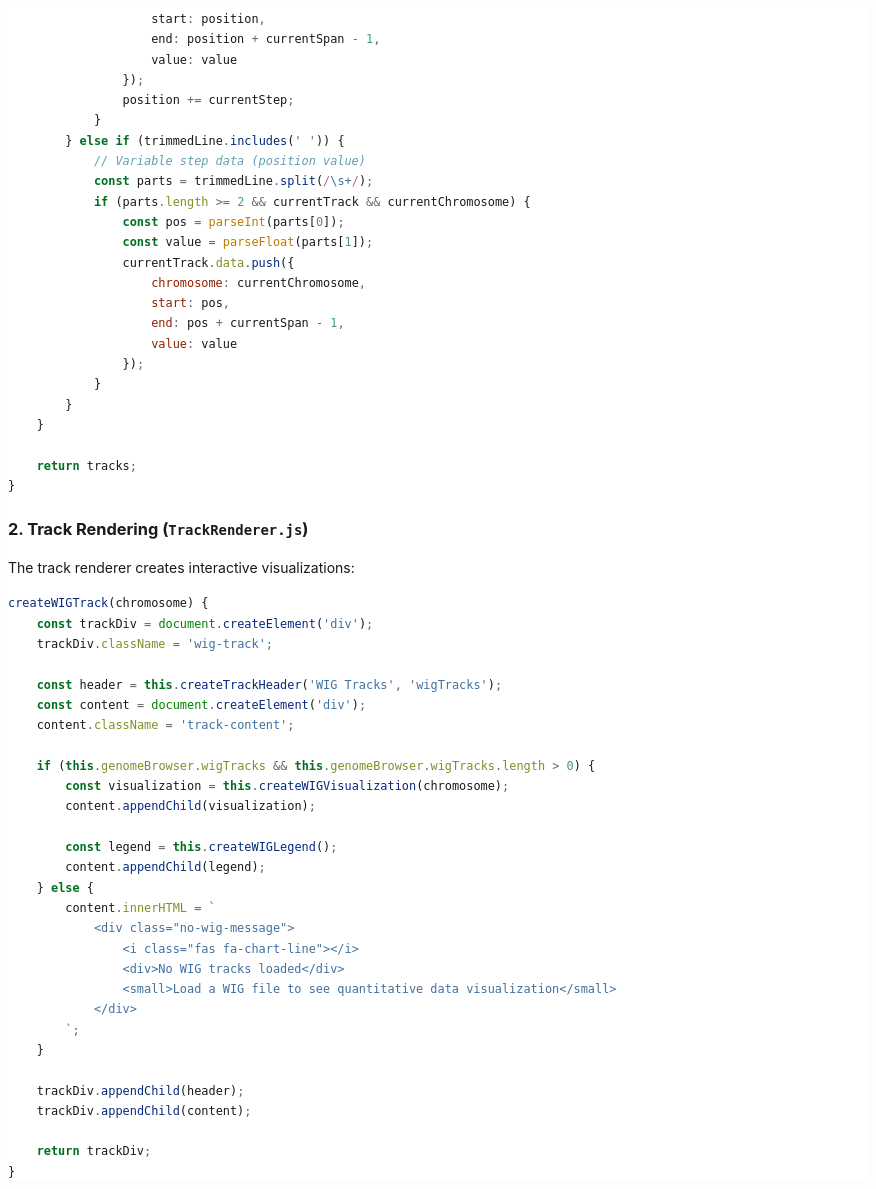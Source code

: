 ```javascript
                    start: position,
                    end: position + currentSpan - 1,
                    value: value
                });
                position += currentStep;
            }
        } else if (trimmedLine.includes(' ')) {
            // Variable step data (position value)
            const parts = trimmedLine.split(/\s+/);
            if (parts.length >= 2 && currentTrack && currentChromosome) {
                const pos = parseInt(parts[0]);
                const value = parseFloat(parts[1]);
                currentTrack.data.push({
                    chromosome: currentChromosome,
                    start: pos,
                    end: pos + currentSpan - 1,
                    value: value
                });
            }
        }
    }

    return tracks;
}
```

### 2. Track Rendering (`TrackRenderer.js`)

The track renderer creates interactive visualizations:

```javascript
createWIGTrack(chromosome) {
    const trackDiv = document.createElement('div');
    trackDiv.className = 'wig-track';
    
    const header = this.createTrackHeader('WIG Tracks', 'wigTracks');
    const content = document.createElement('div');
    content.className = 'track-content';
    
    if (this.genomeBrowser.wigTracks && this.genomeBrowser.wigTracks.length > 0) {
        const visualization = this.createWIGVisualization(chromosome);
        content.appendChild(visualization);
        
        const legend = this.createWIGLegend();
        content.appendChild(legend);
    } else {
        content.innerHTML = `
            <div class="no-wig-message">
                <i class="fas fa-chart-line"></i>
                <div>No WIG tracks loaded</div>
                <small>Load a WIG file to see quantitative data visualization</small>
            </div>
        `;
    }
    
    trackDiv.appendChild(header);
    trackDiv.appendChild(content);
    
    return trackDiv;
}
```
